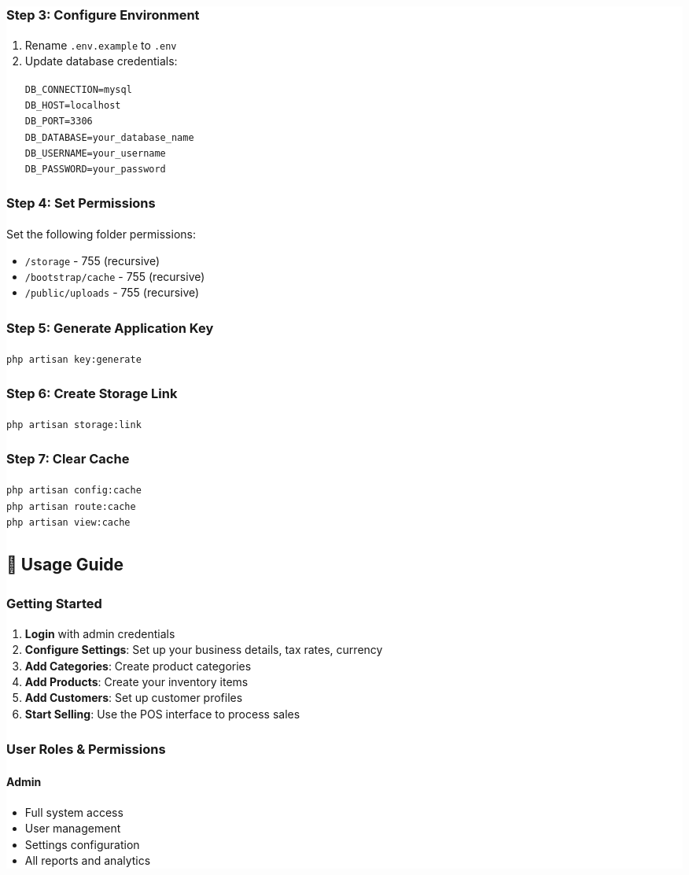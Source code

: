 ### Step 3: Configure Environment
1. Rename `.env.example` to `.env`
2. Update database credentials:
   ```env
   DB_CONNECTION=mysql
   DB_HOST=localhost
   DB_PORT=3306
   DB_DATABASE=your_database_name
   DB_USERNAME=your_username
   DB_PASSWORD=your_password
   ```

### Step 4: Set Permissions
Set the following folder permissions:
- `/storage` - 755 (recursive)
- `/bootstrap/cache` - 755 (recursive)
- `/public/uploads` - 755 (recursive)

### Step 5: Generate Application Key
```bash
php artisan key:generate
```

### Step 6: Create Storage Link
```bash
php artisan storage:link
```

### Step 7: Clear Cache
```bash
php artisan config:cache
php artisan route:cache
php artisan view:cache
```

## 📱 Usage Guide

### Getting Started
1. **Login** with admin credentials
2. **Configure Settings**: Set up your business details, tax rates, currency
3. **Add Categories**: Create product categories
4. **Add Products**: Create your inventory items
5. **Add Customers**: Set up customer profiles
6. **Start Selling**: Use the POS interface to process sales

### User Roles & Permissions

#### Admin
- Full system access
- User management
- Settings configuration
- All reports and analytics
